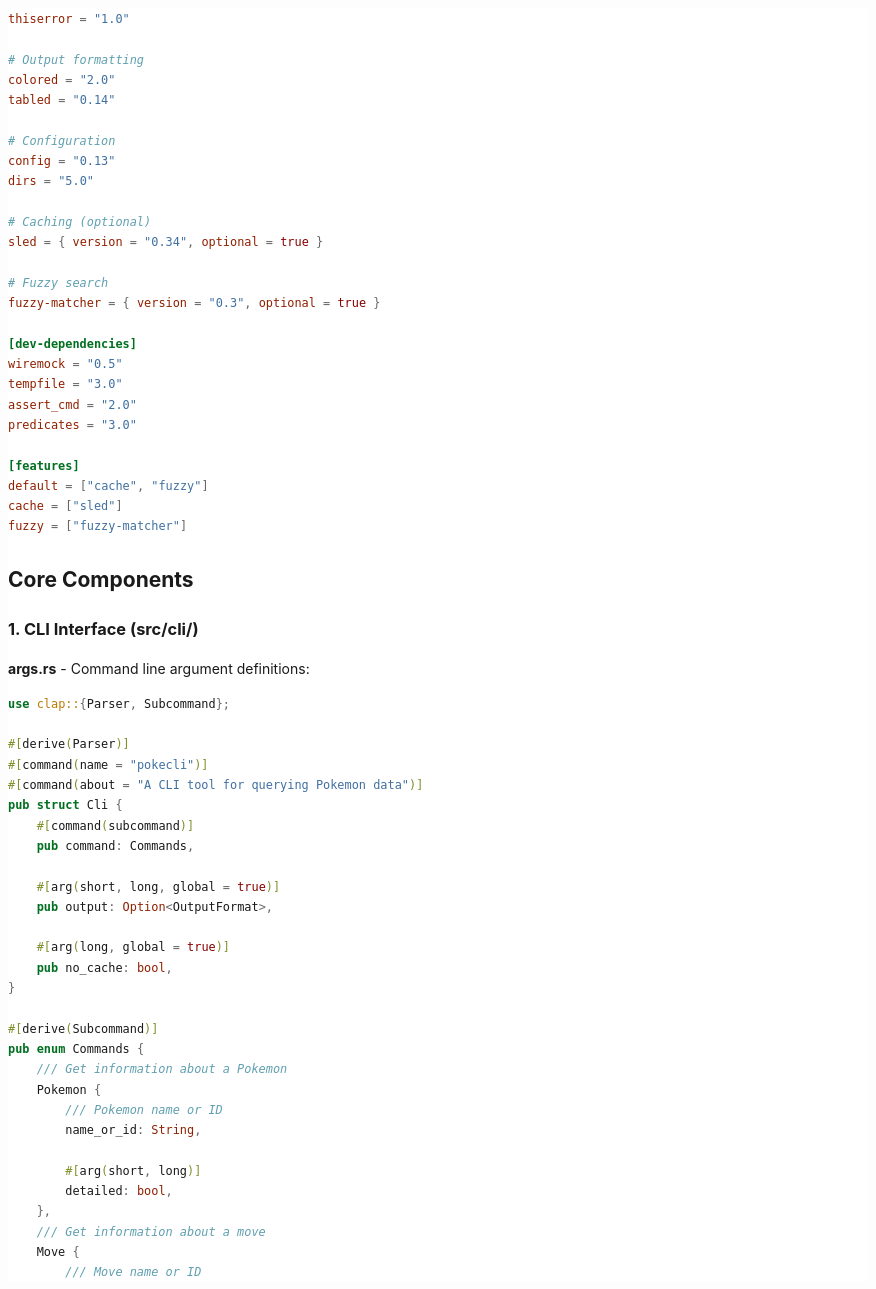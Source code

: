 ```toml
thiserror = "1.0"

# Output formatting
colored = "2.0"
tabled = "0.14"

# Configuration
config = "0.13"
dirs = "5.0"

# Caching (optional)
sled = { version = "0.34", optional = true }

# Fuzzy search
fuzzy-matcher = { version = "0.3", optional = true }

[dev-dependencies]
wiremock = "0.5"
tempfile = "3.0"
assert_cmd = "2.0"
predicates = "3.0"

[features]
default = ["cache", "fuzzy"]
cache = ["sled"]
fuzzy = ["fuzzy-matcher"]
```

## Core Components

### 1. CLI Interface (src/cli/)

**args.rs** - Command line argument definitions:
```rust
use clap::{Parser, Subcommand};

#[derive(Parser)]
#[command(name = "pokecli")]
#[command(about = "A CLI tool for querying Pokemon data")]
pub struct Cli {
    #[command(subcommand)]
    pub command: Commands,
    
    #[arg(short, long, global = true)]
    pub output: Option<OutputFormat>,
    
    #[arg(long, global = true)]
    pub no_cache: bool,
}

#[derive(Subcommand)]
pub enum Commands {
    /// Get information about a Pokemon
    Pokemon {
        /// Pokemon name or ID
        name_or_id: String,
        
        #[arg(short, long)]
        detailed: bool,
    },
    /// Get information about a move
    Move {
        /// Move name or ID
```